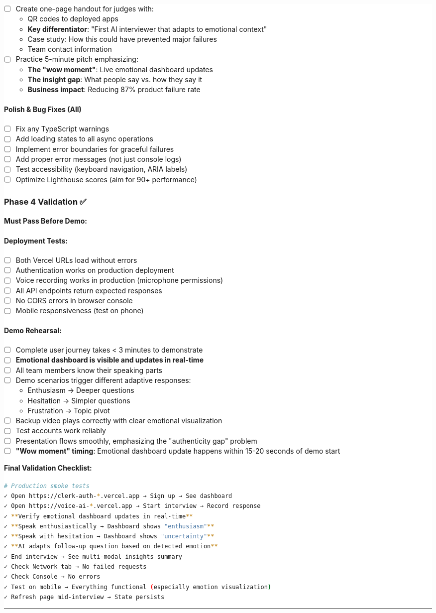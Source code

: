 - [ ] Create one-page handout for judges with:
  - QR codes to deployed apps
  - **Key differentiator**: "First AI interviewer that adapts to emotional context"
  - Case study: How this could have prevented major failures
  - Team contact information
- [ ] Practice 5-minute pitch emphasizing:
  - **The "wow moment"**: Live emotional dashboard updates
  - **The insight gap**: What people say vs. how they say it
  - **Business impact**: Reducing 87% product failure rate

#### Polish & Bug Fixes (All)
- [ ] Fix any TypeScript warnings
- [ ] Add loading states to all async operations
- [ ] Implement error boundaries for graceful failures
- [ ] Add proper error messages (not just console logs)
- [ ] Test accessibility (keyboard navigation, ARIA labels)
- [ ] Optimize Lighthouse scores (aim for 90+ performance)

### Phase 4 Validation ✅
**Must Pass Before Demo:**

#### Deployment Tests:
- [ ] Both Vercel URLs load without errors
- [ ] Authentication works on production deployment
- [ ] Voice recording works in production (microphone permissions)
- [ ] All API endpoints return expected responses
- [ ] No CORS errors in browser console
- [ ] Mobile responsiveness (test on phone)

#### Demo Rehearsal:
- [ ] Complete user journey takes < 3 minutes to demonstrate
- [ ] **Emotional dashboard is visible and updates in real-time**
- [ ] All team members know their speaking parts
- [ ] Demo scenarios trigger different adaptive responses:
  - Enthusiasm → Deeper questions
  - Hesitation → Simpler questions
  - Frustration → Topic pivot
- [ ] Backup video plays correctly with clear emotional visualization
- [ ] Test accounts work reliably
- [ ] Presentation flows smoothly, emphasizing the "authenticity gap" problem
- [ ] **"Wow moment" timing**: Emotional dashboard update happens within 15-20 seconds of demo start

**Final Validation Checklist:**
```bash
# Production smoke tests
✓ Open https://clerk-auth-*.vercel.app → Sign up → See dashboard
✓ Open https://voice-ai-*.vercel.app → Start interview → Record response
✓ **Verify emotional dashboard updates in real-time**
✓ **Speak enthusiastically → Dashboard shows "enthusiasm"**
✓ **Speak with hesitation → Dashboard shows "uncertainty"**
✓ **AI adapts follow-up question based on detected emotion**
✓ End interview → See multi-modal insights summary
✓ Check Network tab → No failed requests
✓ Check Console → No errors
✓ Test on mobile → Everything functional (especially emotion visualization)
✓ Refresh page mid-interview → State persists
```

---